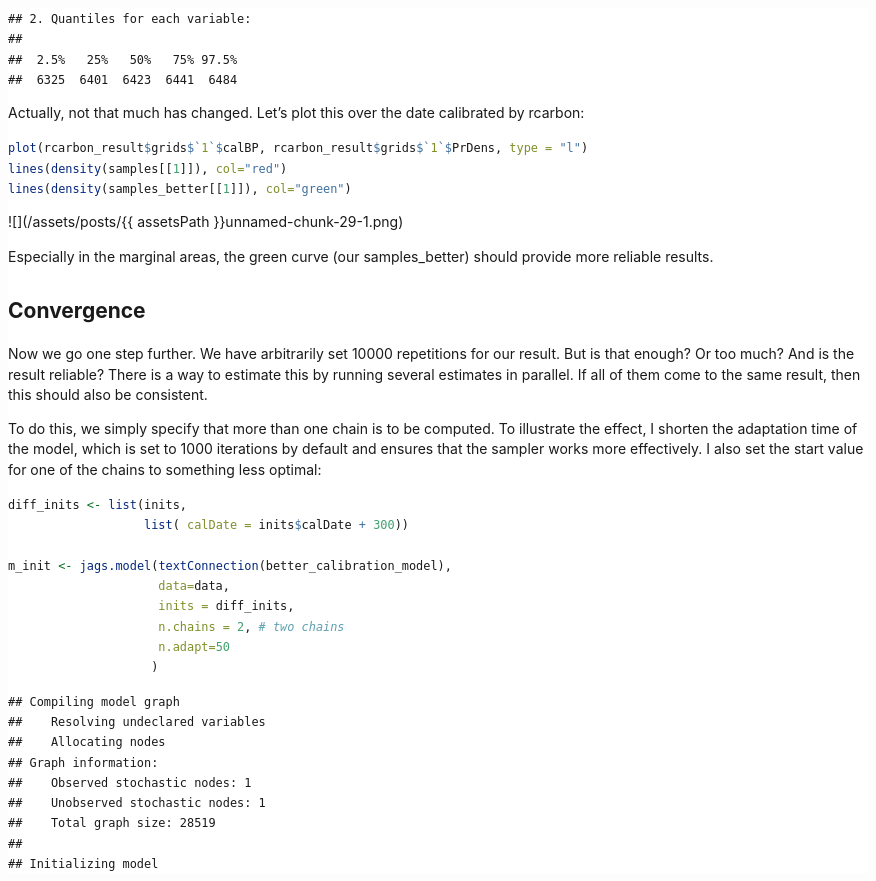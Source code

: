     ## 2. Quantiles for each variable:
    ## 
    ##  2.5%   25%   50%   75% 97.5% 
    ##  6325  6401  6423  6441  6484

Actually, not that much has changed. Let’s plot this over the date
calibrated by rcarbon:

``` r
plot(rcarbon_result$grids$`1`$calBP, rcarbon_result$grids$`1`$PrDens, type = "l")
lines(density(samples[[1]]), col="red")
lines(density(samples_better[[1]]), col="green")
```

![](/assets/posts/{{ assetsPath }}unnamed-chunk-29-1.png)

Especially in the marginal areas, the green curve (our samples_better)
should provide more reliable results.

## Convergence

Now we go one step further. We have arbitrarily set 10000 repetitions
for our result. But is that enough? Or too much? And is the result
reliable? There is a way to estimate this by running several estimates
in parallel. If all of them come to the same result, then this should
also be consistent.

To do this, we simply specify that more than one chain is to be
computed. To illustrate the effect, I shorten the adaptation time of the
model, which is set to 1000 iterations by default and ensures that the
sampler works more effectively. I also set the start value for one of
the chains to something less optimal:

``` r
diff_inits <- list(inits,
                   list( calDate = inits$calDate + 300))

m_init <- jags.model(textConnection(better_calibration_model),
                     data=data,
                     inits = diff_inits,
                     n.chains = 2, # two chains
                     n.adapt=50
                    )
```

    ## Compiling model graph
    ##    Resolving undeclared variables
    ##    Allocating nodes
    ## Graph information:
    ##    Observed stochastic nodes: 1
    ##    Unobserved stochastic nodes: 1
    ##    Total graph size: 28519
    ## 
    ## Initializing model
